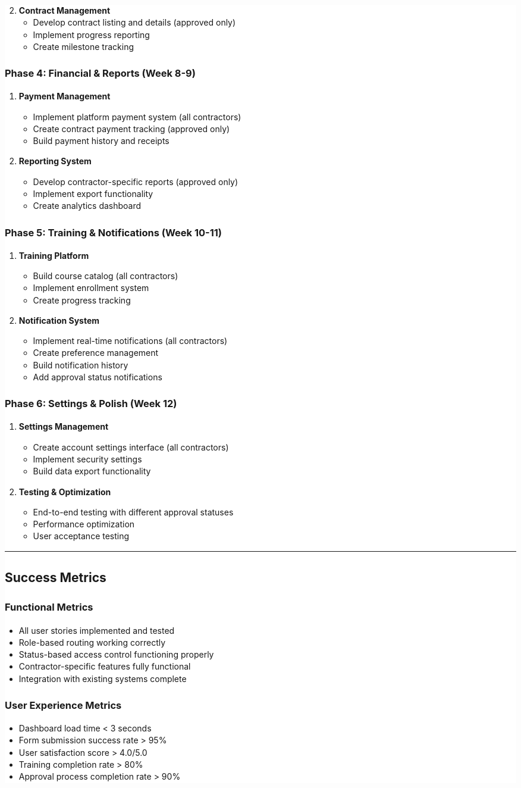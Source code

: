 2. **Contract Management**
   - Develop contract listing and details (approved only)
   - Implement progress reporting
   - Create milestone tracking

### Phase 4: Financial & Reports (Week 8-9)
1. **Payment Management**
   - Implement platform payment system (all contractors)
   - Create contract payment tracking (approved only)
   - Build payment history and receipts

2. **Reporting System**
   - Develop contractor-specific reports (approved only)
   - Implement export functionality
   - Create analytics dashboard

### Phase 5: Training & Notifications (Week 10-11)
1. **Training Platform**
   - Build course catalog (all contractors)
   - Implement enrollment system
   - Create progress tracking

2. **Notification System**
   - Implement real-time notifications (all contractors)
   - Create preference management
   - Build notification history
   - Add approval status notifications

### Phase 6: Settings & Polish (Week 12)
1. **Settings Management**
   - Create account settings interface (all contractors)
   - Implement security settings
   - Build data export functionality

2. **Testing & Optimization**
   - End-to-end testing with different approval statuses
   - Performance optimization
   - User acceptance testing

---

## Success Metrics

### Functional Metrics
- All user stories implemented and tested
- Role-based routing working correctly
- Status-based access control functioning properly
- Contractor-specific features fully functional
- Integration with existing systems complete

### User Experience Metrics
- Dashboard load time < 3 seconds
- Form submission success rate > 95%
- User satisfaction score > 4.0/5.0
- Training completion rate > 80%
- Approval process completion rate > 90%
